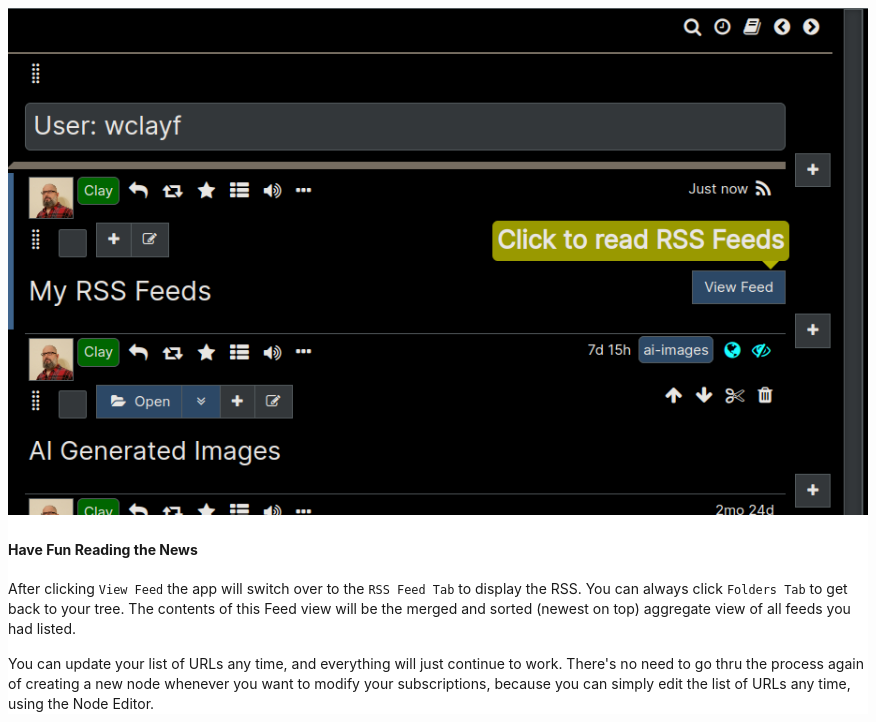 ![view-feeds-node.png](attachments/65722839fc3f094a7cc0ae4c_p.png)


#### Have Fun Reading the News

After clicking `View Feed` the app will switch over to the `RSS Feed Tab` to display the RSS. You can always click `Folders Tab` to get back to your tree. The contents of this Feed view will be the merged and sorted (newest on top) aggregate view of all feeds you had listed. 

You can update your list of URLs any time, and everything will just continue to work. There's no need to go thru the process again of creating a new node whenever you want to modify your subscriptions, because you can simply edit the list of URLs any time, using the Node Editor.
